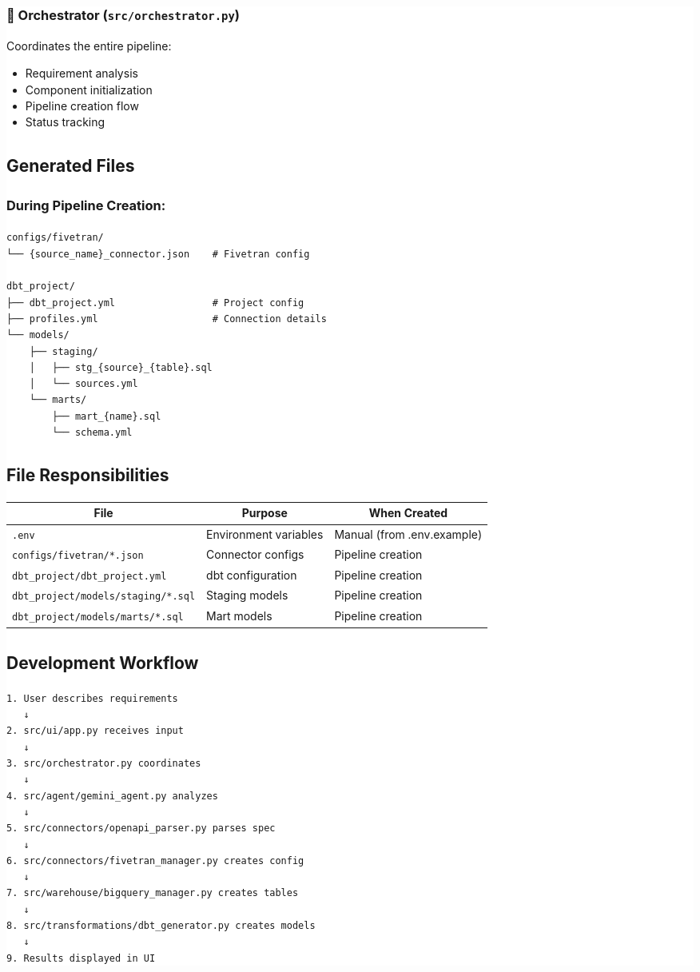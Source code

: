 ### 🎯 Orchestrator (`src/orchestrator.py`)
Coordinates the entire pipeline:
- Requirement analysis
- Component initialization
- Pipeline creation flow
- Status tracking

## Generated Files

### During Pipeline Creation:

```
configs/fivetran/
└── {source_name}_connector.json    # Fivetran config

dbt_project/
├── dbt_project.yml                 # Project config
├── profiles.yml                    # Connection details
└── models/
    ├── staging/
    │   ├── stg_{source}_{table}.sql
    │   └── sources.yml
    └── marts/
        ├── mart_{name}.sql
        └── schema.yml
```

## File Responsibilities

| File | Purpose | When Created |
|------|---------|--------------|
| `.env` | Environment variables | Manual (from .env.example) |
| `configs/fivetran/*.json` | Connector configs | Pipeline creation |
| `dbt_project/dbt_project.yml` | dbt configuration | Pipeline creation |
| `dbt_project/models/staging/*.sql` | Staging models | Pipeline creation |
| `dbt_project/models/marts/*.sql` | Mart models | Pipeline creation |

## Development Workflow

```
1. User describes requirements
   ↓
2. src/ui/app.py receives input
   ↓
3. src/orchestrator.py coordinates
   ↓
4. src/agent/gemini_agent.py analyzes
   ↓
5. src/connectors/openapi_parser.py parses spec
   ↓
6. src/connectors/fivetran_manager.py creates config
   ↓
7. src/warehouse/bigquery_manager.py creates tables
   ↓
8. src/transformations/dbt_generator.py creates models
   ↓
9. Results displayed in UI
```
